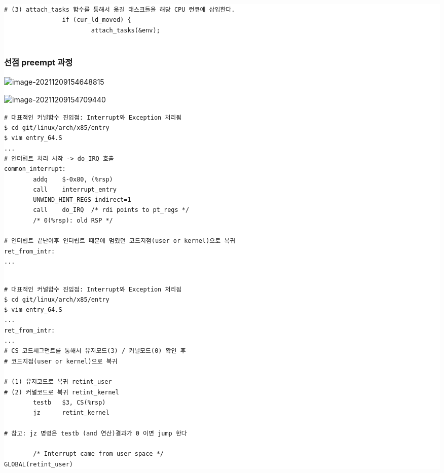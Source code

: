 ```
# (3) attach_tasks 함수를 통해서 옮길 태스크들을 해당 CPU 런큐에 삽입한다.
                if (cur_ld_moved) {
                        attach_tasks(&env);


```







### 선점 preempt 과정



![image-20211209154648815](D:\Code\linuxkernel\img\image-20211209154648815.png)





![image-20211209154709440](D:\Code\linuxkernel\img\image-20211209154709440.png)



```
# 대표적인 커널함수 진입점: Interrupt와 Exception 처리됨
$ cd git/linux/arch/x85/entry
$ vim entry_64.S
...
# 인터럽트 처리 시작 -> do_IRQ 호출
common_interrupt:
        addq    $-0x80, (%rsp)
        call    interrupt_entry
        UNWIND_HINT_REGS indirect=1
        call    do_IRQ  /* rdi points to pt_regs */
        /* 0(%rsp): old RSP */

# 인터럽트 끝난이후 인터럽트 때문에 멈췄던 코드지점(user or kernel)으로 복귀  
ret_from_intr:
...


```



```
# 대표적인 커널함수 진입점: Interrupt와 Exception 처리됨
$ cd git/linux/arch/x85/entry
$ vim entry_64.S
...
ret_from_intr:
...
# CS 코드세그먼트를 통해서 유저모드(3) / 커널모드(0) 확인 후
# 코드지점(user or kernel)으로 복귀

# (1) 유저코드로 복귀 retint_user
# (2) 커널코드로 복귀 retint_kernel
        testb   $3, CS(%rsp)
        jz      retint_kernel

# 참고: jz 명령은 testb (and 연산)결과가 0 이면 jump 한다  

        /* Interrupt came from user space */
GLOBAL(retint_user)

```

